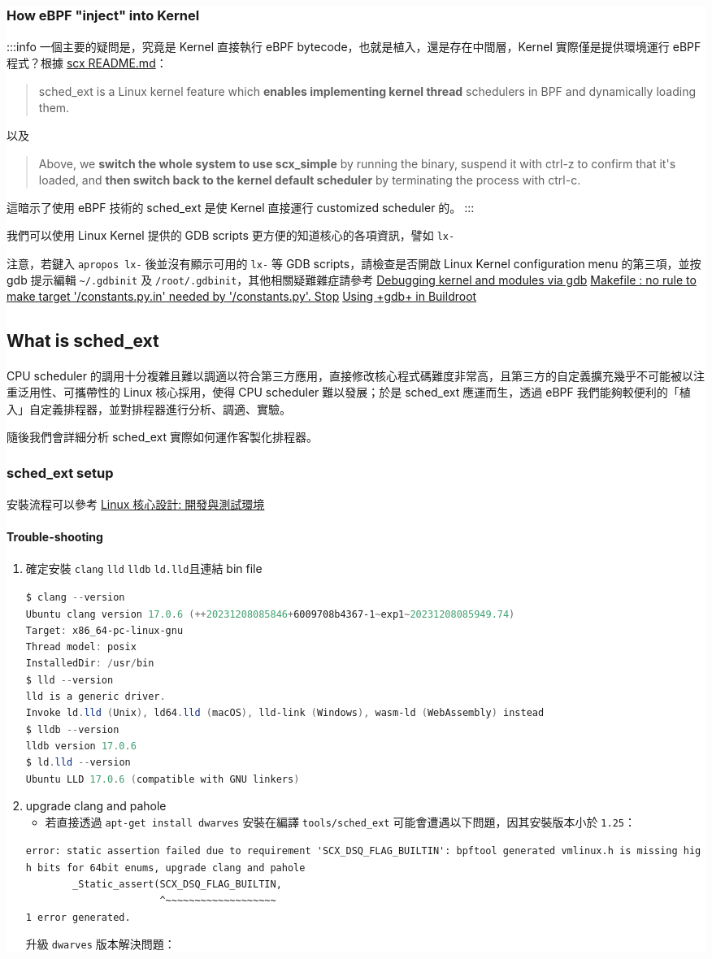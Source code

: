### How eBPF "inject" into Kernel
:::info
一個主要的疑問是，究竟是 Kernel 直接執行 eBPF bytecode，也就是植入，還是存在中間層，Kernel 實際僅是提供環境運行 eBPF 程式？根據 [scx README.md](https://github.com/sched-ext/scx/blob/main/README.md)：

>sched_ext is a Linux kernel feature which **enables implementing kernel thread** schedulers in BPF and dynamically loading them.

以及
>Above, we **switch the whole system to use scx_simple** by running the binary, suspend it with ctrl-z to confirm that it's loaded, and **then switch back to the kernel default scheduler** by terminating the process with ctrl-c.

這暗示了使用 eBPF 技術的 sched_ext 是使 Kernel 直接運行 customized scheduler 的。
:::

我們可以使用 Linux Kernel 提供的 GDB scripts 更方便的知道核心的各項資訊，譬如 `lx-`

注意，若鍵入 `apropos lx-` 後並沒有顯示可用的 `lx-` 等 GDB scripts，請檢查是否開啟 Linux Kernel configuration menu 的第三項，並按 gdb 提示編輯 `~/.gdbinit` 及 `/root/.gdbinit`，其他相關疑難雜症請參考
[Debugging kernel and modules via gdb](https://www.kernel.org/doc/html/v4.10/dev-tools/gdb-kernel-debugging.html)
[]()
[Makefile : no rule to make target '/constants.py.in' needed by '/constants.py'. Stop](https://stackoverflow.com/questions/67969592/makefile-no-rule-to-make-target-constants-py-in-needed-by-constants-py)
[Using +gdb+ in Buildroot](https://buildroot.org/downloads/manual/using-buildroot-debugger.adoc)


## What is sched_ext
CPU scheduler 的調用十分複雜且難以調適以符合第三方應用，直接修改核心程式碼難度非常高，且第三方的自定義擴充幾乎不可能被以注重泛用性、可攜帶性的 Linux 核心採用，使得 CPU scheduler 難以發展；於是 sched_ext 應運而生，透過 eBPF 我們能夠較便利的「植入」自定義排程器，並對排程器進行分析、調適、實驗。

隨後我們會詳細分析 sched_ext 實際如何運作客製化排程器。

### sched_ext setup
安裝流程可以參考 [Linux 核心設計: 開發與測試環境](https://hackmd.io/@RinHizakura/SJ8GXUPJ6#virtme-ng)

#### Trouble-shooting
1. 確定安裝 `clang` `lld` `lldb` `ld.lld`且連結 bin file
    ```powershell
    $ clang --version
    Ubuntu clang version 17.0.6 (++20231208085846+6009708b4367-1~exp1~20231208085949.74)
    Target: x86_64-pc-linux-gnu
    Thread model: posix
    InstalledDir: /usr/bin
    $ lld --version
    lld is a generic driver.
    Invoke ld.lld (Unix), ld64.lld (macOS), lld-link (Windows), wasm-ld (WebAssembly) instead
    $ lldb --version
    lldb version 17.0.6
    $ ld.lld --version
    Ubuntu LLD 17.0.6 (compatible with GNU linkers)
    ```
3. upgrade clang and pahole
    * 若直接透過 `apt-get install dwarves` 安裝在編譯 `tools/sched_ext` 可能會遭遇以下問題，因其安裝版本小於 `1.25`：
    ```
    error: static assertion failed due to requirement 'SCX_DSQ_FLAG_BUILTIN': bpftool generated vmlinux.h is missing high bits for 64bit enums, upgrade clang and pahole
            _Static_assert(SCX_DSQ_FLAG_BUILTIN,
                           ^~~~~~~~~~~~~~~~~~~~
    1 error generated.
    ```
    升級 `dwarves` 版本解決問題：
    ```powershell